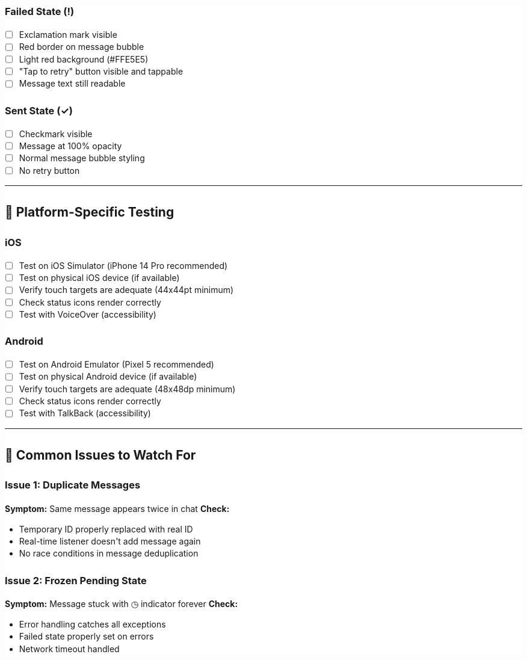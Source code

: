 ### Failed State (!)
- [ ] Exclamation mark visible
- [ ] Red border on message bubble
- [ ] Light red background (#FFE5E5)
- [ ] "Tap to retry" button visible and tappable
- [ ] Message text still readable

### Sent State (✓)
- [ ] Checkmark visible
- [ ] Message at 100% opacity
- [ ] Normal message bubble styling
- [ ] No retry button

---

## 📱 Platform-Specific Testing

### iOS
- [ ] Test on iOS Simulator (iPhone 14 Pro recommended)
- [ ] Test on physical iOS device (if available)
- [ ] Verify touch targets are adequate (44x44pt minimum)
- [ ] Check status icons render correctly
- [ ] Test with VoiceOver (accessibility)

### Android
- [ ] Test on Android Emulator (Pixel 5 recommended)
- [ ] Test on physical Android device (if available)
- [ ] Verify touch targets are adequate (48x48dp minimum)
- [ ] Check status icons render correctly
- [ ] Test with TalkBack (accessibility)

---

## 🐛 Common Issues to Watch For

### Issue 1: Duplicate Messages
**Symptom:** Same message appears twice in chat
**Check:** 
- Temporary ID properly replaced with real ID
- Real-time listener doesn't add message again
- No race conditions in message deduplication

### Issue 2: Frozen Pending State
**Symptom:** Message stuck with ◷ indicator forever
**Check:**
- Error handling catches all exceptions
- Failed state properly set on errors
- Network timeout handled
